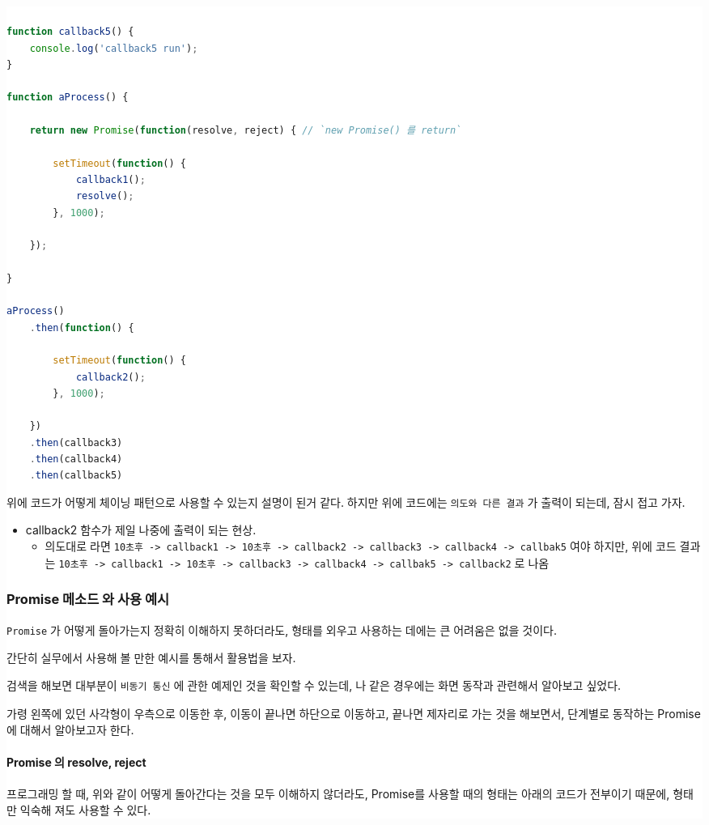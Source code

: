 ```javascript

function callback5() {
    console.log('callback5 run');
}

function aProcess() {

    return new Promise(function(resolve, reject) { // `new Promise() 를 return`
        
        setTimeout(function() {
            callback1();
            resolve();
        }, 1000);

    });

}

aProcess()
    .then(function() {

        setTimeout(function() {
            callback2();
        }, 1000);

    })
    .then(callback3)
    .then(callback4)
    .then(callback5)
```

위에 코드가 어떻게 체이닝 패턴으로 사용할 수 있는지 설명이 된거 같다. 
하지만 위에 코드에는 `의도와 다른 결과` 가 출력이 되는데, 잠시 접고 가자.
- callback2 함수가 제일 나중에 출력이 되는 현상. 
  - 의도대로 라면 `10초후 -> callback1 -> 10초후 -> callback2 -> callback3 -> callback4 -> callbak5` 여야 하지만, 위에 코드 결과는 `10초후 -> callback1 -> 10초후 -> callback3 -> callback4 -> callbak5 -> callback2` 로 나옴

### Promise 메소드 와 사용 예시

`Promise` 가 어떻게 돌아가는지 정확히 이해하지 못하더라도, 형태를 외우고 사용하는 데에는 큰 어려움은 없을 것이다.

간단히 실무에서 사용해 볼 만한 예시를 통해서 활용법을 보자.

검색을 해보면 대부분이 `비동기 통신` 에 관한 예제인 것을 확인할 수 있는데, 나 같은 경우에는 화면 동작과 관련해서 알아보고 싶었다.

가령 왼쪽에 있던 사각형이 우측으로 이동한 후, 이동이 끝나면 하단으로 이동하고, 끝나면 제자리로 가는 것을 해보면서, 단계별로 동작하는 Promise 에 대해서 알아보고자 한다.

#### Promise 의 resolve, reject

프로그래밍 할 때, 위와 같이 어떻게 돌아간다는 것을 모두 이해하지 않더라도, Promise를 사용할 때의 형태는 아래의 코드가 전부이기 때문에, 형태만 익숙해 져도 사용할 수 있다.
